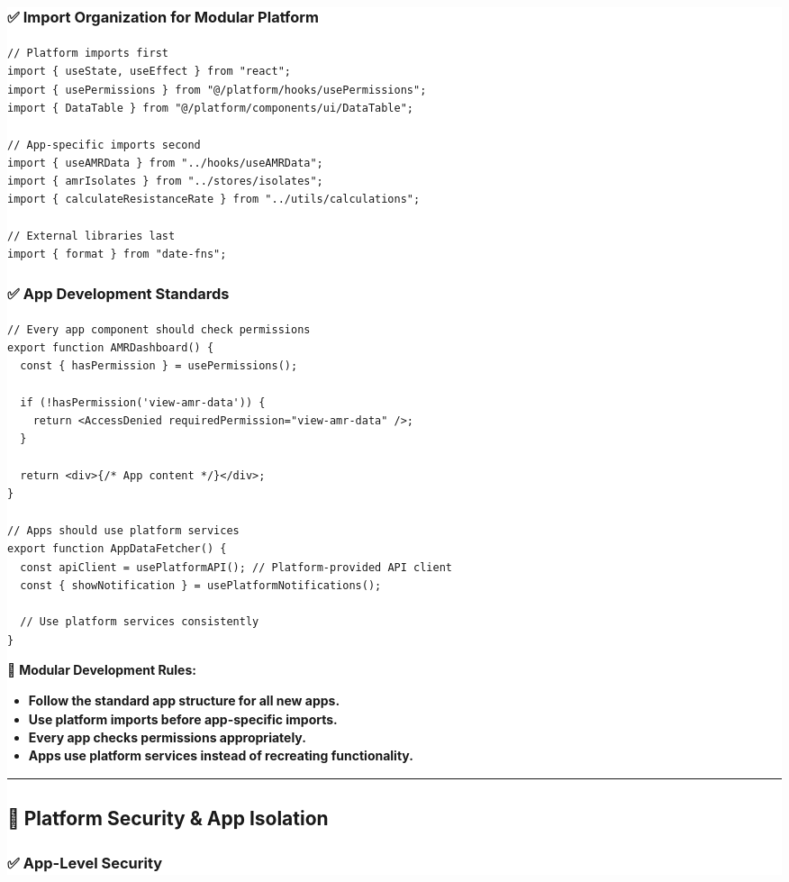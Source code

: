 ### ✅ Import Organization for Modular Platform

```tsx
// Platform imports first
import { useState, useEffect } from "react"; 
import { usePermissions } from "@/platform/hooks/usePermissions";
import { DataTable } from "@/platform/components/ui/DataTable";

// App-specific imports second  
import { useAMRData } from "../hooks/useAMRData";
import { amrIsolates } from "../stores/isolates";
import { calculateResistanceRate } from "../utils/calculations";

// External libraries last
import { format } from "date-fns";
```

### ✅ App Development Standards

```tsx
// Every app component should check permissions
export function AMRDashboard() {
  const { hasPermission } = usePermissions();
  
  if (!hasPermission('view-amr-data')) {
    return <AccessDenied requiredPermission="view-amr-data" />;
  }
  
  return <div>{/* App content */}</div>;
}

// Apps should use platform services
export function AppDataFetcher() {
  const apiClient = usePlatformAPI(); // Platform-provided API client
  const { showNotification } = usePlatformNotifications();
  
  // Use platform services consistently
}
```

📌 **Modular Development Rules:**

- **Follow the standard app structure for all new apps.**
- **Use platform imports before app-specific imports.**
- **Every app checks permissions appropriately.**
- **Apps use platform services instead of recreating functionality.**

---

## 🔐 Platform Security & App Isolation

### ✅ App-Level Security
